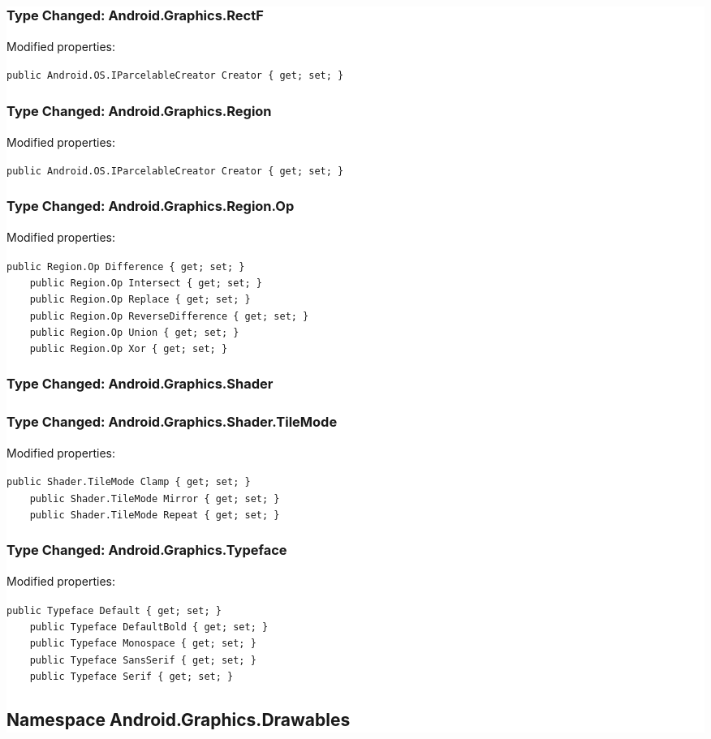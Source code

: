 ### Type Changed: Android.Graphics.RectF

Modified properties:

```
public Android.OS.IParcelableCreator Creator { get; set; }
```

### Type Changed: Android.Graphics.Region

Modified properties:

```
public Android.OS.IParcelableCreator Creator { get; set; }
```

### Type Changed: Android.Graphics.Region.Op

Modified properties:

```
public Region.Op Difference { get; set; }
	public Region.Op Intersect { get; set; }
	public Region.Op Replace { get; set; }
	public Region.Op ReverseDifference { get; set; }
	public Region.Op Union { get; set; }
	public Region.Op Xor { get; set; }
```

### Type Changed: Android.Graphics.Shader

### Type Changed: Android.Graphics.Shader.TileMode

Modified properties:

```
public Shader.TileMode Clamp { get; set; }
	public Shader.TileMode Mirror { get; set; }
	public Shader.TileMode Repeat { get; set; }
```

### Type Changed: Android.Graphics.Typeface

Modified properties:

```
public Typeface Default { get; set; }
	public Typeface DefaultBold { get; set; }
	public Typeface Monospace { get; set; }
	public Typeface SansSerif { get; set; }
	public Typeface Serif { get; set; }
```

## Namespace Android.Graphics.Drawables
